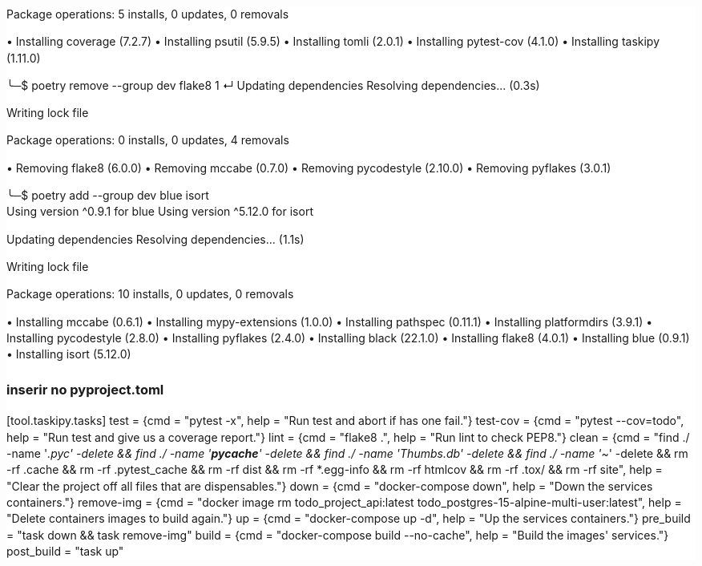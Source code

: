 Package operations: 5 installs, 0 updates, 0 removals

  • Installing coverage (7.2.7)
  • Installing psutil (5.9.5)
  • Installing tomli (2.0.1)
  • Installing pytest-cov (4.1.0)
  • Installing taskipy (1.11.0)

╰─$ poetry  remove --group dev flake8                                                                          1 ↵
Updating dependencies
Resolving dependencies... (0.3s)

Writing lock file

Package operations: 0 installs, 0 updates, 4 removals

  • Removing flake8 (6.0.0)
  • Removing mccabe (0.7.0)
  • Removing pycodestyle (2.10.0)
  • Removing pyflakes (3.0.1)


╰─$ poetry add --group dev blue isort  
Using version ^0.9.1 for blue
Using version ^5.12.0 for isort

Updating dependencies
Resolving dependencies... (1.1s)

Writing lock file

Package operations: 10 installs, 0 updates, 0 removals

  • Installing mccabe (0.6.1)
  • Installing mypy-extensions (1.0.0)
  • Installing pathspec (0.11.1)
  • Installing platformdirs (3.9.1)
  • Installing pycodestyle (2.8.0)
  • Installing pyflakes (2.4.0)
  • Installing black (22.1.0)
  • Installing flake8 (4.0.1)
  • Installing blue (0.9.1)
  • Installing isort (5.12.0)

### inserir no pyproject.toml
[tool.taskipy.tasks]
test = {cmd = "pytest -x", help = "Run test and abort if has one fail."}
test-cov = {cmd = "pytest --cov=todo", help = "Run test and give us a coverage report."}
lint = {cmd = "flake8 .", help = "Run lint to check PEP8."}
clean = {cmd = "find ./ -name '*.pyc' -delete && find ./ -name '__pycache__' -delete && find ./ -name 'Thumbs.db' -delete && find ./ -name '*~' -delete && rm -rf .cache && rm -rf .pytest_cache && rm -rf dist && rm -rf *.egg-info && rm -rf htmlcov && rm -rf .tox/ && rm -rf site", help = "Clear the project off all files that are dispensables."}
down = {cmd = "docker-compose down", help = "Down the services containers."}
remove-img = {cmd = "docker image rm todo_project_api:latest todo_postgres-15-alpine-multi-user:latest", help = "Delete containers images to build again."}
up = {cmd = "docker-compose up -d", help = "Up the services containers."}
pre_build = "task down && task remove-img"
build = {cmd = "docker-compose build --no-cache", help = "Build the images' services."}
post_build = "task up"
